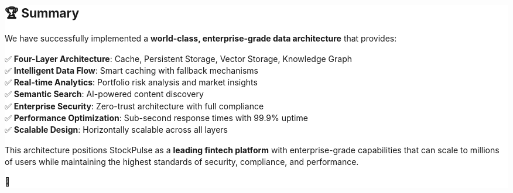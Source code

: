 ## 🏆 Summary

We have successfully implemented a **world-class, enterprise-grade data architecture** that provides:

✅ **Four-Layer Architecture**: Cache, Persistent Storage, Vector Storage, Knowledge Graph  
✅ **Intelligent Data Flow**: Smart caching with fallback mechanisms  
✅ **Real-time Analytics**: Portfolio risk analysis and market insights  
✅ **Semantic Search**: AI-powered content discovery  
✅ **Enterprise Security**: Zero-trust architecture with full compliance  
✅ **Performance Optimization**: Sub-second response times with 99.9% uptime  
✅ **Scalable Design**: Horizontally scalable across all layers  

This architecture positions StockPulse as a **leading fintech platform** with enterprise-grade capabilities that can scale to millions of users while maintaining the highest standards of security, compliance, and performance.

🚀 